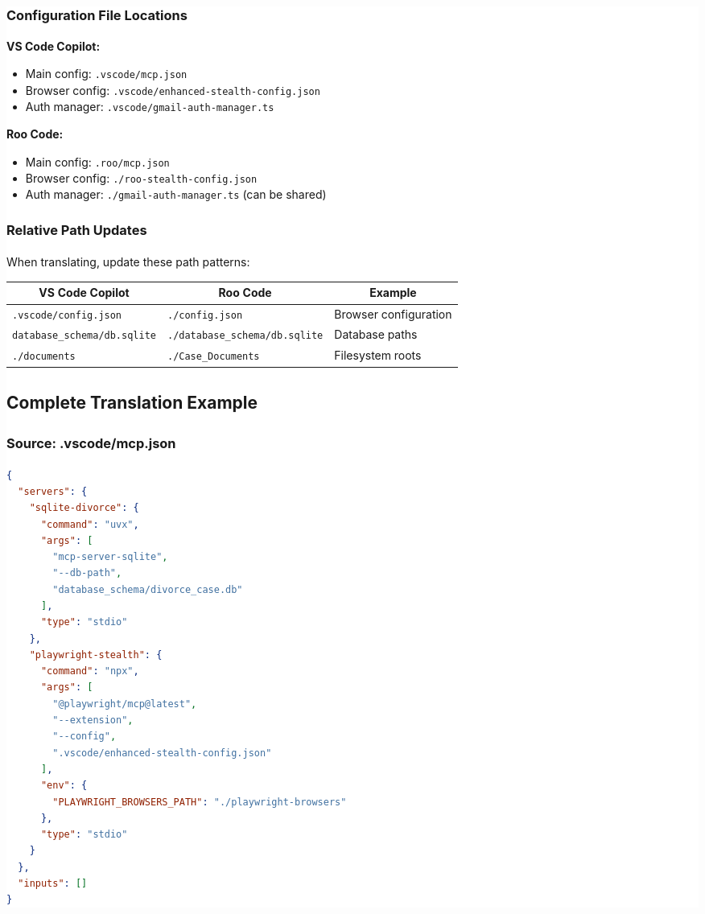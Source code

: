 ### Configuration File Locations

**VS Code Copilot:**
- Main config: `.vscode/mcp.json`
- Browser config: `.vscode/enhanced-stealth-config.json`
- Auth manager: `.vscode/gmail-auth-manager.ts`

**Roo Code:**
- Main config: `.roo/mcp.json`
- Browser config: `./roo-stealth-config.json`
- Auth manager: `./gmail-auth-manager.ts` (can be shared)

### Relative Path Updates

When translating, update these path patterns:

| VS Code Copilot | Roo Code | Example |
|-----------------|----------|---------|
| `.vscode/config.json` | `./config.json` | Browser configuration |
| `database_schema/db.sqlite` | `./database_schema/db.sqlite` | Database paths |
| `./documents` | `./Case_Documents` | Filesystem roots |

## Complete Translation Example

### Source: .vscode/mcp.json

```json
{
  "servers": {
    "sqlite-divorce": {
      "command": "uvx",
      "args": [
        "mcp-server-sqlite",
        "--db-path",
        "database_schema/divorce_case.db"
      ],
      "type": "stdio"
    },
    "playwright-stealth": {
      "command": "npx",
      "args": [
        "@playwright/mcp@latest",
        "--extension",
        "--config",
        ".vscode/enhanced-stealth-config.json"
      ],
      "env": {
        "PLAYWRIGHT_BROWSERS_PATH": "./playwright-browsers"
      },
      "type": "stdio"
    }
  },
  "inputs": []
}
```
